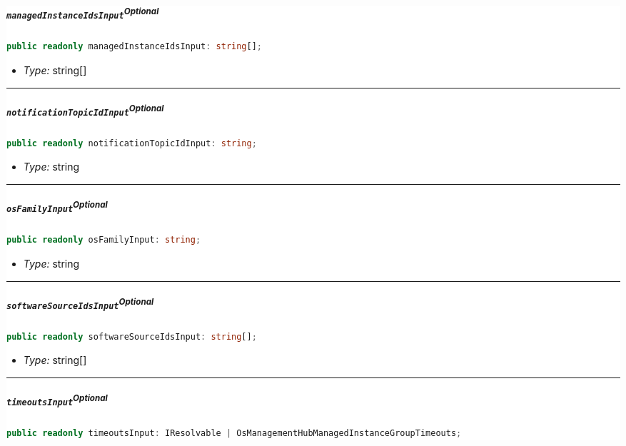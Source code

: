 ##### `managedInstanceIdsInput`<sup>Optional</sup> <a name="managedInstanceIdsInput" id="rhizo-co-terraform-provider-oci.osManagementHubManagedInstanceGroup.OsManagementHubManagedInstanceGroup.property.managedInstanceIdsInput"></a>

```typescript
public readonly managedInstanceIdsInput: string[];
```

- *Type:* string[]

---

##### `notificationTopicIdInput`<sup>Optional</sup> <a name="notificationTopicIdInput" id="rhizo-co-terraform-provider-oci.osManagementHubManagedInstanceGroup.OsManagementHubManagedInstanceGroup.property.notificationTopicIdInput"></a>

```typescript
public readonly notificationTopicIdInput: string;
```

- *Type:* string

---

##### `osFamilyInput`<sup>Optional</sup> <a name="osFamilyInput" id="rhizo-co-terraform-provider-oci.osManagementHubManagedInstanceGroup.OsManagementHubManagedInstanceGroup.property.osFamilyInput"></a>

```typescript
public readonly osFamilyInput: string;
```

- *Type:* string

---

##### `softwareSourceIdsInput`<sup>Optional</sup> <a name="softwareSourceIdsInput" id="rhizo-co-terraform-provider-oci.osManagementHubManagedInstanceGroup.OsManagementHubManagedInstanceGroup.property.softwareSourceIdsInput"></a>

```typescript
public readonly softwareSourceIdsInput: string[];
```

- *Type:* string[]

---

##### `timeoutsInput`<sup>Optional</sup> <a name="timeoutsInput" id="rhizo-co-terraform-provider-oci.osManagementHubManagedInstanceGroup.OsManagementHubManagedInstanceGroup.property.timeoutsInput"></a>

```typescript
public readonly timeoutsInput: IResolvable | OsManagementHubManagedInstanceGroupTimeouts;
```
